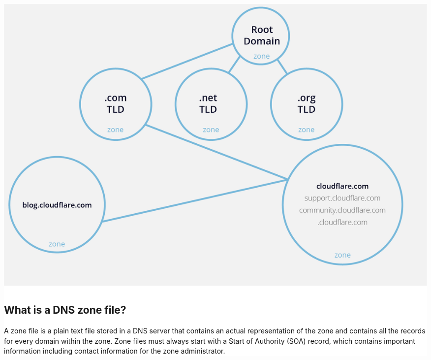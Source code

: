 ![](../img/dns-zone.png)

## What is a DNS zone file?
A zone file is a plain text file stored in a DNS server that contains an actual representation of the zone and contains all the records for every domain within the zone. Zone files must always start with a Start of Authority (SOA) record, which contains important information including contact information for the zone administrator.